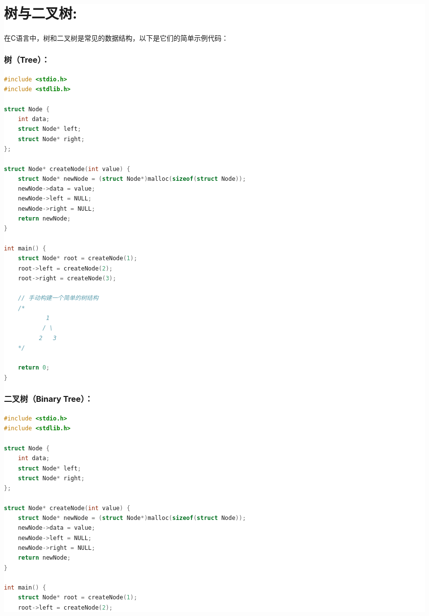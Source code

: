 # **树与二叉树**:

在C语言中，树和二叉树是常见的数据结构，以下是它们的简单示例代码：

###  **树（Tree）**：

```c
#include <stdio.h>
#include <stdlib.h>

struct Node {
    int data;
    struct Node* left;
    struct Node* right;
};

struct Node* createNode(int value) {
    struct Node* newNode = (struct Node*)malloc(sizeof(struct Node));
    newNode->data = value;
    newNode->left = NULL;
    newNode->right = NULL;
    return newNode;
}

int main() {
    struct Node* root = createNode(1);
    root->left = createNode(2);
    root->right = createNode(3);
    
    // 手动构建一个简单的树结构
    /*
            1
           / \
          2   3
    */
    
    return 0;
}
```

### **二叉树（Binary Tree）**：

```c
#include <stdio.h>
#include <stdlib.h>

struct Node {
    int data;
    struct Node* left;
    struct Node* right;
};

struct Node* createNode(int value) {
    struct Node* newNode = (struct Node*)malloc(sizeof(struct Node));
    newNode->data = value;
    newNode->left = NULL;
    newNode->right = NULL;
    return newNode;
}

int main() {
    struct Node* root = createNode(1);
    root->left = createNode(2);
```